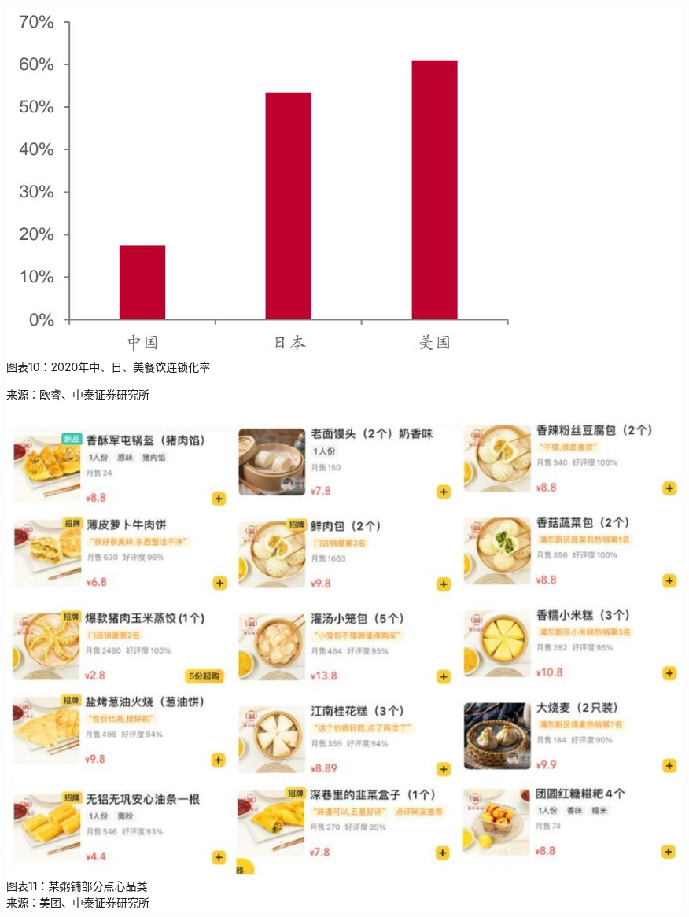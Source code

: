 ![](images/982f59e76545d6fe8271936c74fc8382f7653d29b4056fef8508c85d1d28f9bc.jpg)  
图表10：2020年中、日、美餐饮连锁化率

来源：欧睿、中泰证券研究所

![](images/49d2f627e118b9e60338646d434360de0144a3f1a68671dd4f22e356eef9d6e6.jpg)  
图表11：某粥铺部分点心品类  
来源：美团、中泰证券研究所
